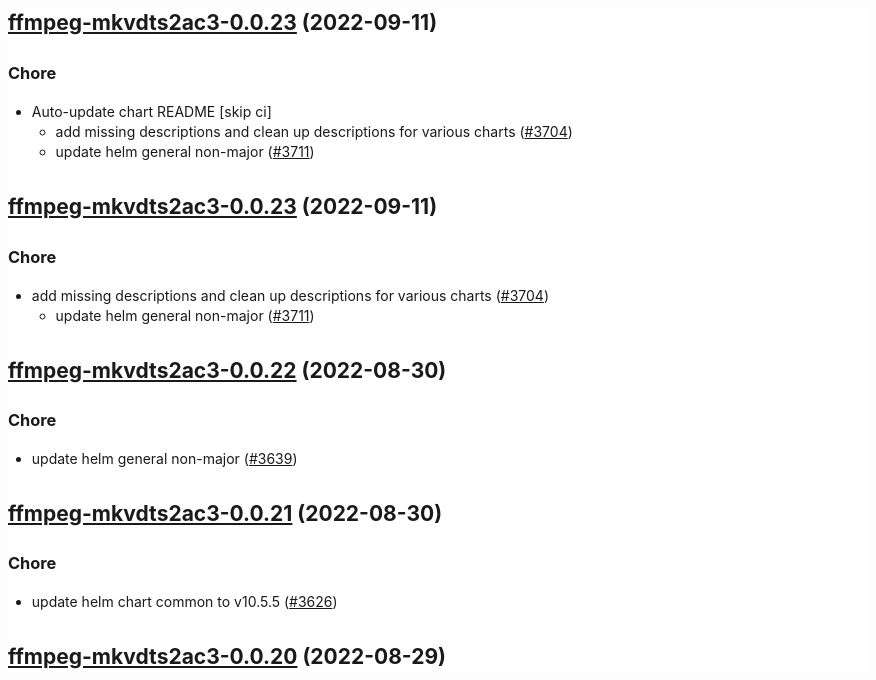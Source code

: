 


## [ffmpeg-mkvdts2ac3-0.0.23](https://github.com/truecharts/charts/compare/ffmpeg-mkvdts2ac3-0.0.22...ffmpeg-mkvdts2ac3-0.0.23) (2022-09-11)

### Chore

- Auto-update chart README [skip ci]
  - add missing descriptions and clean up descriptions for various charts ([#3704](https://github.com/truecharts/charts/issues/3704))
  - update helm general non-major ([#3711](https://github.com/truecharts/charts/issues/3711))




## [ffmpeg-mkvdts2ac3-0.0.23](https://github.com/truecharts/charts/compare/ffmpeg-mkvdts2ac3-0.0.22...ffmpeg-mkvdts2ac3-0.0.23) (2022-09-11)

### Chore

- add missing descriptions and clean up descriptions for various charts ([#3704](https://github.com/truecharts/charts/issues/3704))
  - update helm general non-major ([#3711](https://github.com/truecharts/charts/issues/3711))




## [ffmpeg-mkvdts2ac3-0.0.22](https://github.com/truecharts/charts/compare/ffmpeg-mkvdts2ac3-0.0.21...ffmpeg-mkvdts2ac3-0.0.22) (2022-08-30)

### Chore

- update helm general non-major ([#3639](https://github.com/truecharts/charts/issues/3639))




## [ffmpeg-mkvdts2ac3-0.0.21](https://github.com/truecharts/charts/compare/ffmpeg-mkvdts2ac3-0.0.20...ffmpeg-mkvdts2ac3-0.0.21) (2022-08-30)

### Chore

- update helm chart common to v10.5.5 ([#3626](https://github.com/truecharts/charts/issues/3626))




## [ffmpeg-mkvdts2ac3-0.0.20](https://github.com/truecharts/charts/compare/ffmpeg-mkvdts2ac3-0.0.19...ffmpeg-mkvdts2ac3-0.0.20) (2022-08-29)
